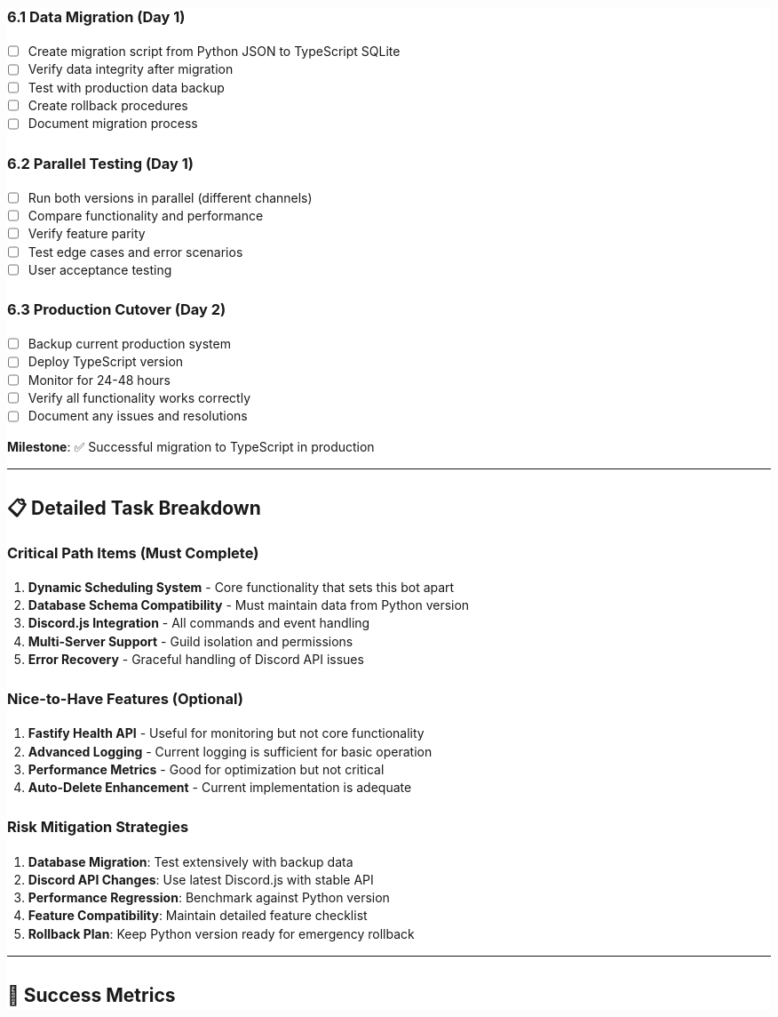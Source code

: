 ### 6.1 Data Migration (Day 1)
- [ ] Create migration script from Python JSON to TypeScript SQLite
- [ ] Verify data integrity after migration
- [ ] Test with production data backup
- [ ] Create rollback procedures
- [ ] Document migration process

### 6.2 Parallel Testing (Day 1)
- [ ] Run both versions in parallel (different channels)
- [ ] Compare functionality and performance
- [ ] Verify feature parity
- [ ] Test edge cases and error scenarios
- [ ] User acceptance testing

### 6.3 Production Cutover (Day 2)
- [ ] Backup current production system
- [ ] Deploy TypeScript version
- [ ] Monitor for 24-48 hours
- [ ] Verify all functionality works correctly
- [ ] Document any issues and resolutions

**Milestone**: ✅ Successful migration to TypeScript in production

---

## 📋 Detailed Task Breakdown

### Critical Path Items (Must Complete)
1. **Dynamic Scheduling System** - Core functionality that sets this bot apart
2. **Database Schema Compatibility** - Must maintain data from Python version  
3. **Discord.js Integration** - All commands and event handling
4. **Multi-Server Support** - Guild isolation and permissions
5. **Error Recovery** - Graceful handling of Discord API issues

### Nice-to-Have Features (Optional)
1. **Fastify Health API** - Useful for monitoring but not core functionality
2. **Advanced Logging** - Current logging is sufficient for basic operation
3. **Performance Metrics** - Good for optimization but not critical
4. **Auto-Delete Enhancement** - Current implementation is adequate

### Risk Mitigation Strategies
1. **Database Migration**: Test extensively with backup data
2. **Discord API Changes**: Use latest Discord.js with stable API
3. **Performance Regression**: Benchmark against Python version
4. **Feature Compatibility**: Maintain detailed feature checklist
5. **Rollback Plan**: Keep Python version ready for emergency rollback

---

## 🎯 Success Metrics
